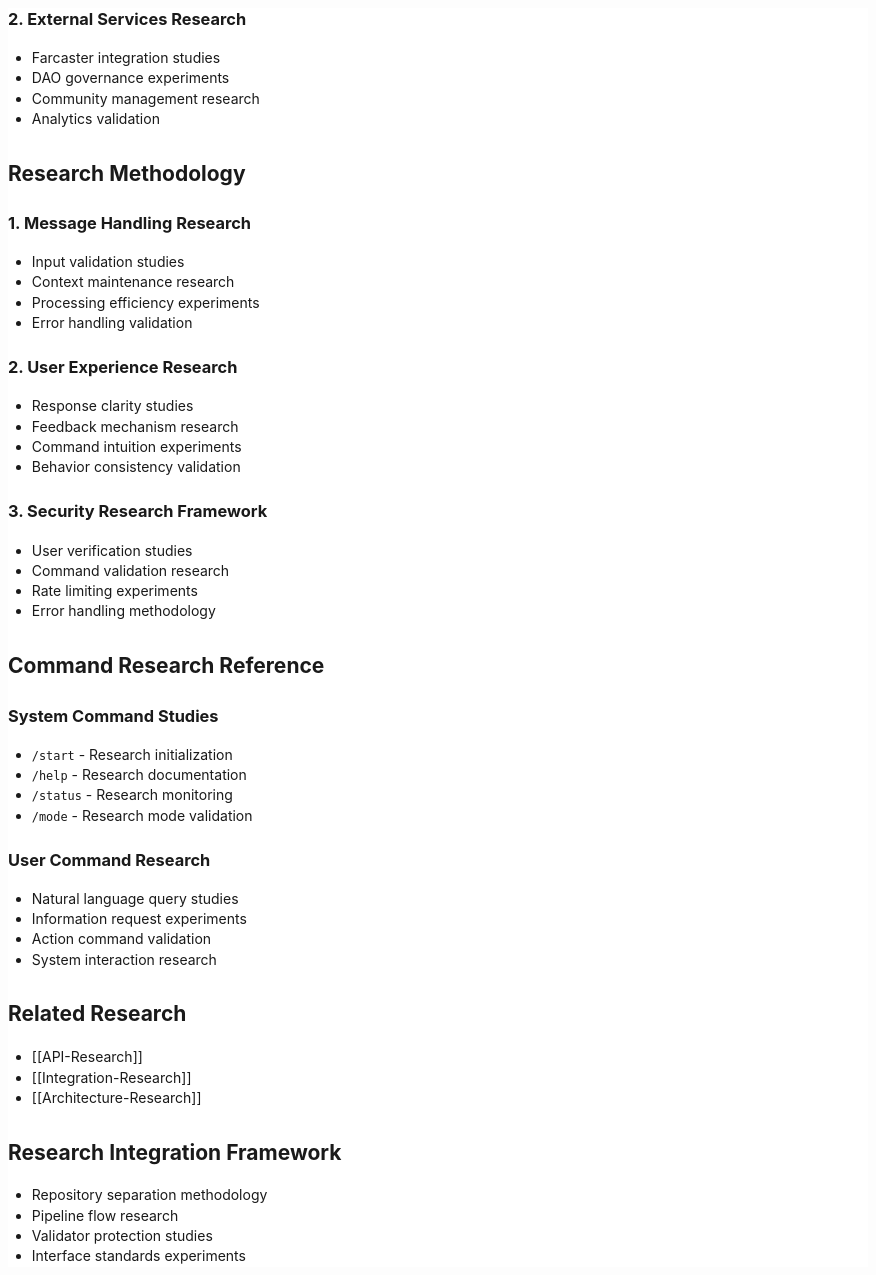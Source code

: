 ### 2. External Services Research
- Farcaster integration studies
- DAO governance experiments
- Community management research
- Analytics validation

## Research Methodology

### 1. Message Handling Research
- Input validation studies
- Context maintenance research
- Processing efficiency experiments
- Error handling validation

### 2. User Experience Research
- Response clarity studies
- Feedback mechanism research
- Command intuition experiments
- Behavior consistency validation

### 3. Security Research Framework
- User verification studies
- Command validation research
- Rate limiting experiments
- Error handling methodology

## Command Research Reference

### System Command Studies
- `/start` - Research initialization
- `/help` - Research documentation
- `/status` - Research monitoring
- `/mode` - Research mode validation

### User Command Research
- Natural language query studies
- Information request experiments
- Action command validation
- System interaction research

## Related Research
- [[API-Research]]
- [[Integration-Research]]
- [[Architecture-Research]]

## Research Integration Framework
- Repository separation methodology
- Pipeline flow research
- Validator protection studies
- Interface standards experiments
